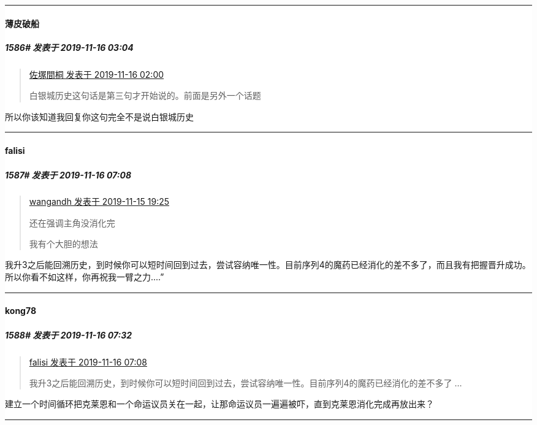 






*****

####  薄皮破船  
##### 1586#       发表于 2019-11-16 03:04



<blockquote><a href="httphttps://bbs.saraba1st.com/2b/forum.php?mod=redirect&amp;goto=findpost&amp;pid=45525948&amp;ptid=1860016" target="_blank">佐塚間桐 发表于 2019-11-16 02:00</a>

白银城历史这句话是第三句才开始说的。前面是另外一个话题</blockquote>
所以你该知道我回复你这句完全不是说白银城历史







*****

####  falisi  
##### 1587#       发表于 2019-11-16 07:08



<blockquote><a href="httphttps://bbs.saraba1st.com/2b/forum.php?mod=redirect&amp;goto=findpost&amp;pid=45523137&amp;ptid=1860016" target="_blank">wangandh 发表于 2019-11-15 19:25</a>

还在强调主角没消化完


我有个大胆的想法</blockquote>
我升3之后能回溯历史，到时候你可以短时间回到过去，尝试容纳唯一性。目前序列4的魔药已经消化的差不多了，而且我有把握晋升成功。所以你看不如这样，你再祝我一臂之力....”







*****

####  kong78  
##### 1588#       发表于 2019-11-16 07:32



<blockquote><a href="httphttps://bbs.saraba1st.com/2b/forum.php?mod=redirect&amp;goto=findpost&amp;pid=45526439&amp;ptid=1860016" target="_blank">falisi 发表于 2019-11-16 07:08</a>

我升3之后能回溯历史，到时候你可以短时间回到过去，尝试容纳唯一性。目前序列4的魔药已经消化的差不多了 ...</blockquote>
建立一个时间循环把克莱恩和一个命运议员关在一起，让那命运议员一遍遍被吓，直到克莱恩消化完成再放出来？







*****
